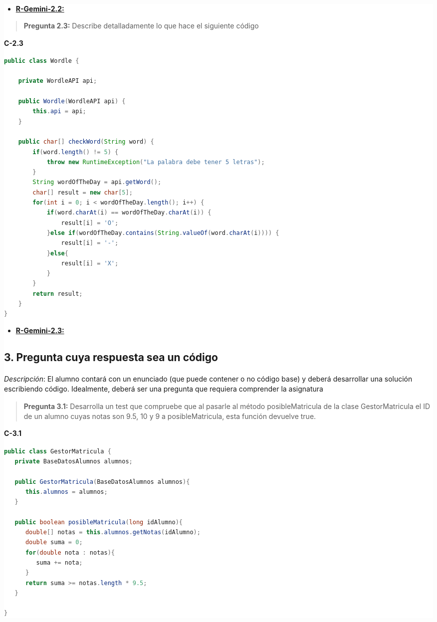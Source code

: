 - [**R-Gemini-2.2:**](R-2/R-2.2/R-Gemini-2.2.md)

> **Pregunta 2.3:** Describe detalladamente lo que hace el siguiente código

**C-2.3**

```java
public class Wordle {
    
    private WordleAPI api;

    public Wordle(WordleAPI api) {
        this.api = api;
    }

    public char[] checkWord(String word) {
        if(word.length() != 5) {
            throw new RuntimeException("La palabra debe tener 5 letras");
        }
        String wordOfTheDay = api.getWord();
        char[] result = new char[5];
        for(int i = 0; i < wordOfTheDay.length(); i++) {
            if(word.charAt(i) == wordOfTheDay.charAt(i)) {
                result[i] = 'O';
            }else if(wordOfTheDay.contains(String.valueOf(word.charAt(i)))) {
                result[i] = '-';
            }else{
                result[i] = 'X';
            }
        }
        return result;
    }
}
```

- [**R-Gemini-2.3:**](R-2/R-2.3/R-Gemini-2.3.md)

## 3. Pregunta cuya respuesta sea un código

*Descripción*: El alumno contará con un enunciado (que puede contener o no código base) y deberá desarrollar una solución escribiendo código. Idealmente, deberá ser una pregunta que requiera comprender la asignatura


> **Pregunta 3.1:** Desarrolla un test que compruebe que al pasarle al método posibleMatricula de la clase GestorMatricula el ID de un alumno cuyas notas son 9.5, 10 y 9 a posibleMatricula, esta función devuelve true. 

**C-3.1**
``` java
public class GestorMatricula {
   private BaseDatosAlumnos alumnos;
 
   public GestorMatricula(BaseDatosAlumnos alumnos){
      this.alumnos = alumnos;
   }
 
   public boolean posibleMatricula(long idAlumno){
      double[] notas = this.alumnos.getNotas(idAlumno);
      double suma = 0;
      for(double nota : notas){
         suma += nota;
      }
      return suma >= notas.length * 9.5;
   }
  
}
```